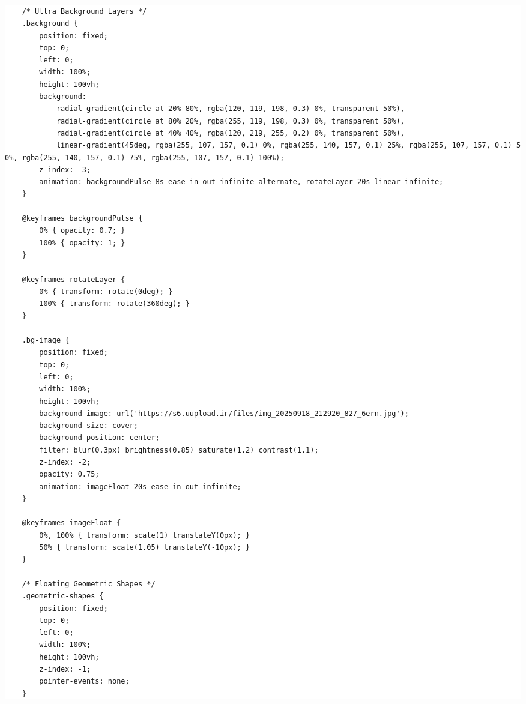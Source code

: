         /* Ultra Background Layers */
        .background { 
            position: fixed; 
            top: 0; 
            left: 0; 
            width: 100%; 
            height: 100vh; 
            background: 
                radial-gradient(circle at 20% 80%, rgba(120, 119, 198, 0.3) 0%, transparent 50%),
                radial-gradient(circle at 80% 20%, rgba(255, 119, 198, 0.3) 0%, transparent 50%),
                radial-gradient(circle at 40% 40%, rgba(120, 219, 255, 0.2) 0%, transparent 50%),
                linear-gradient(45deg, rgba(255, 107, 157, 0.1) 0%, rgba(255, 140, 157, 0.1) 25%, rgba(255, 107, 157, 0.1) 50%, rgba(255, 140, 157, 0.1) 75%, rgba(255, 107, 157, 0.1) 100%);
            z-index: -3; 
            animation: backgroundPulse 8s ease-in-out infinite alternate, rotateLayer 20s linear infinite; 
        }

        @keyframes backgroundPulse { 
            0% { opacity: 0.7; } 
            100% { opacity: 1; } 
        }

        @keyframes rotateLayer {
            0% { transform: rotate(0deg); }
            100% { transform: rotate(360deg); }
        }

        .bg-image { 
            position: fixed; 
            top: 0; 
            left: 0; 
            width: 100%; 
            height: 100vh; 
            background-image: url('https://s6.uupload.ir/files/img_20250918_212920_827_6ern.jpg'); 
            background-size: cover; 
            background-position: center; 
            filter: blur(0.3px) brightness(0.85) saturate(1.2) contrast(1.1); 
            z-index: -2; 
            opacity: 0.75; 
            animation: imageFloat 20s ease-in-out infinite;
        }

        @keyframes imageFloat {
            0%, 100% { transform: scale(1) translateY(0px); }
            50% { transform: scale(1.05) translateY(-10px); }
        }

        /* Floating Geometric Shapes */
        .geometric-shapes {
            position: fixed;
            top: 0;
            left: 0;
            width: 100%;
            height: 100vh;
            z-index: -1;
            pointer-events: none;
        }
